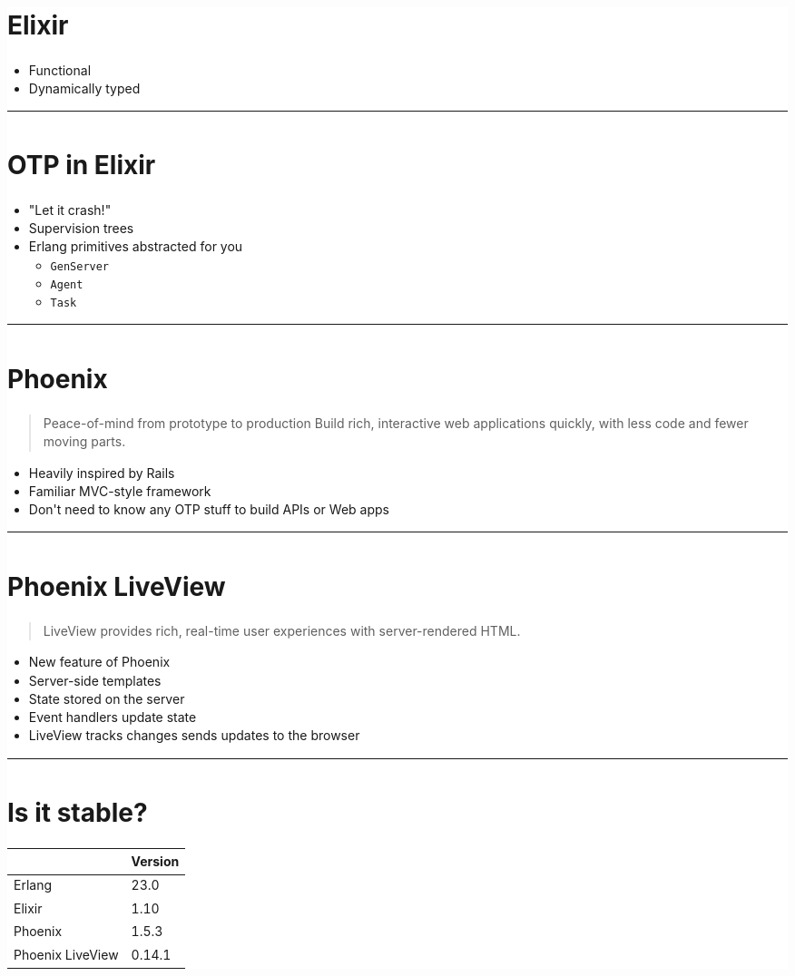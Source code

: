 
# Elixir

- Functional
- Dynamically typed

---

# OTP in Elixir

- "Let it crash!"
- Supervision trees
- Erlang primitives abstracted for you
  - `GenServer`
  - `Agent`
  - `Task`

---

# Phoenix

> Peace-of-mind from prototype to production
Build rich, interactive web applications quickly, with less code and fewer moving parts.

- Heavily inspired by Rails
- Familiar MVC-style framework 
- Don't need to know any OTP stuff to build APIs or Web apps

---

# Phoenix LiveView

> LiveView provides rich, real-time user experiences with server-rendered HTML.

- New feature of Phoenix
- Server-side templates
- State stored on the server
- Event handlers update state
- LiveView tracks changes sends updates to the browser

---

# Is it stable?

|  | Version |
|---------|-----|
| Erlang | 23.0 |
| Elixir | 1.10 |
| Phoenix | 1.5.3 |
| Phoenix LiveView | 0.14.1 | 
 